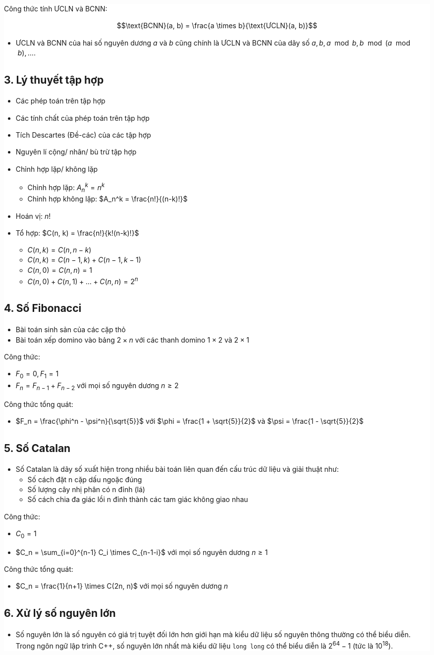 Công thức tính ƯCLN và BCNN:

$$\text{BCNN}(a, b) = \frac{a \times b}{\text{ƯCLN}(a, b)}$$

- ƯCLN và BCNN của hai số nguyên dương $a$ và $b$ cũng chính là ƯCLN và BCNN của dãy số $a, b, a \mod b, b \mod (a \mod b), \ldots$.


## 3. Lý thuyết tập hợp
- Các phép toán trên tập hợp
- Các tính chất của phép toán trên tập hợp
- Tích Descartes (Đề-các) của các tập hợp
- Nguyên lí cộng/ nhân/ bù trừ tập hợp
- Chỉnh hợp lặp/ không lặp
    - Chỉnh hợp lặp: $A_n^k = n^k$
    - Chỉnh hợp không lặp: $A_n^k = \frac{n!}{(n-k)!}$
- Hoán vị: $n!$
- Tổ hợp: $C(n, k) = \frac{n!}{k!(n-k)!}$

    - $C(n, k) = C(n, n-k)$
    - $C(n, k) = C(n-1, k) + C(n-1, k-1)$
    - $C(n, 0) = C(n, n) = 1$
    - $C(n, 0) + C(n, 1) + \ldots + C(n, n) = 2^n$

## 4. Số Fibonacci
- Bài toán sinh sản của các cặp thỏ
- Bài toán xếp domino vào bảng $2 \times n$ với các thanh domino $1 \times 2$ và $2 \times 1$

Công thức:
- $F_0 = 0, F_1 = 1$
- $F_n = F_{n-1} + F_{n-2}$ với mọi số nguyên dương $n \geq 2$

Công thức tổng quát:
- $F_n = \frac{\phi^n - \psi^n}{\sqrt{5}}$ với $\phi = \frac{1 + \sqrt{5}}{2}$ và $\psi = \frac{1 - \sqrt{5}}{2}$

## 5. Số Catalan
- Số Catalan là dãy số xuất hiện trong nhiều bài toán liên quan đến cấu trúc dữ liệu và giải thuật như:
    - Số cách đặt n cặp dấu ngoặc đúng
    - Số lượng cây nhị phân có n đỉnh (lá)
    - Số cách chia đa giác lồi n đỉnh thành các tam giác không giao nhau

Công thức:
- $C_0 = 1$

- $C_n = \sum_{i=0}^{n-1} C_i \times C_{n-1-i}$ với mọi số nguyên dương $n \geq 1$


Công thức tổng quát:
- $C_n = \frac{1}{n+1} \times C(2n, n)$ với mọi số nguyên dương $n$

## 6. Xử lý số nguyên lớn
- Số nguyên lớn là số nguyên có giá trị tuyệt đối lớn hơn giới hạn mà kiểu dữ liệu số nguyên thông thường có thể biểu diễn. Trong ngôn ngữ lập trình C++, số nguyên lớn nhất mà kiểu dữ liệu `long long` có thể biểu diễn là $2^{64} - 1$ (tức là $10^{18}$).
